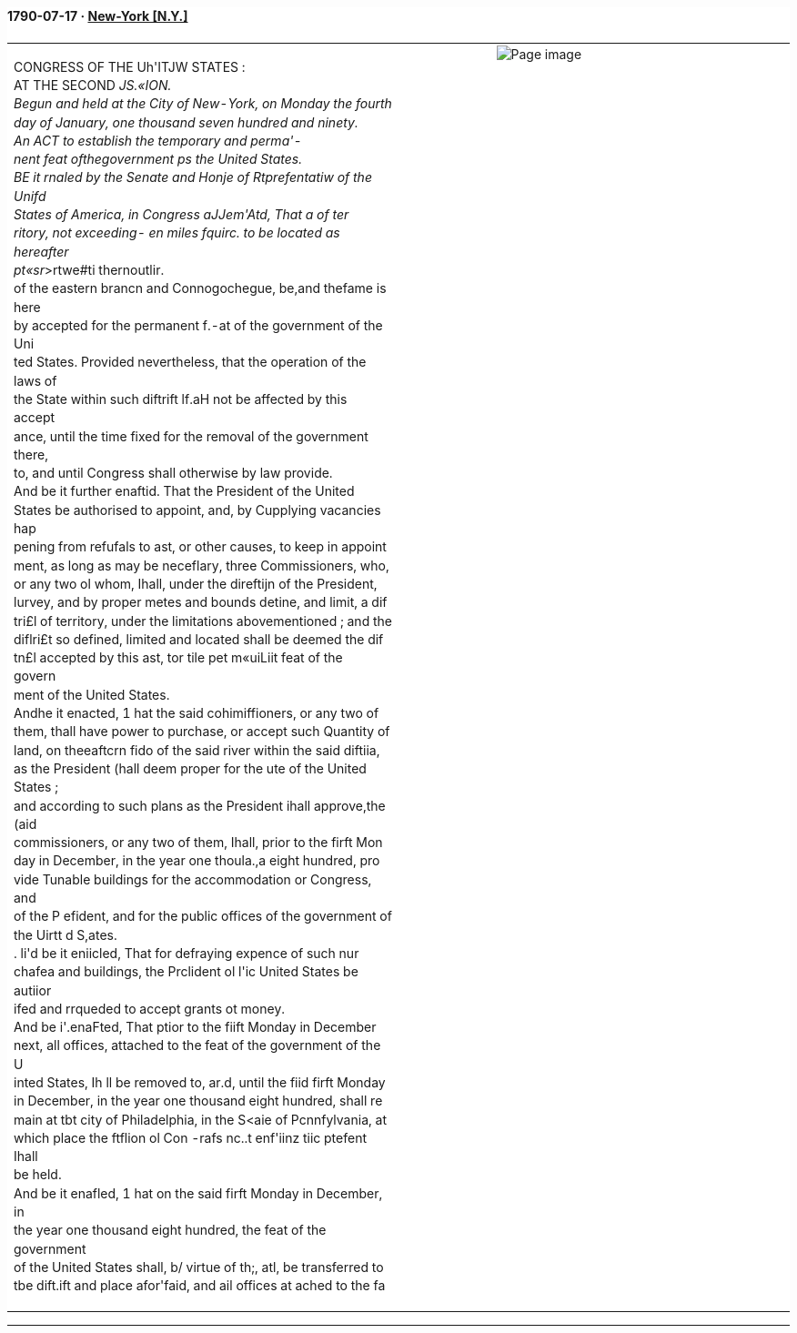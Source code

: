 #### 1790-07-17 &middot; [New-York [N.Y.]](http://dbpedia.org/resource/New_York_City)

<table style="width: 100%;"><tr><td style="width: 50%">

  
  
CONGRESS OF THE Uh&#x27;ITJW STATES :  
AT THE SECOND *JS.«ION.  
Begun and held at the City of New-York, on Monday the fourth  
day of January, one thousand seven hundred and ninety.  
An ACT to establish the temporary and perma&#x27;-  
nent feat ofthegovernment ps the United States.  
BE it rnaled by the Senate and Honje of Rtprefentatiw of the Unifd  
States of America, in Congress aJJem&#x27;Atd, That a of ter­  
ritory, not exceeding- en miles fquirc. to be located as hereafter  
pt«sr*&gt;rtwe#ti thernoutlir.  
of the eastern brancn and Connogochegue, be,and thefame is here­  
by accepted for the permanent f.-at of the government of the Uni­  
ted States. Provided nevertheless, that the operation of the laws of  
the State within such diftrift lf.aH not be affected by this accept­  
ance, until the time fixed for the removal of the government there,  
to, and until Congress shall otherwise by law provide.  
And be it further enaftid. That the President of the United  
States be authorised to appoint, and, by Cupplying vacancies hap­  
pening from refufals to ast, or other causes, to keep in appoint­  
ment, as long as may be neceflary, three Commissioners, who,  
or any two ol whom, Ihall, under the direftijn of the President,  
lurvey, and by proper metes and bounds detine, and limit, a dif­  
tri£l of territory, under the limitations abovementioned ; and the  
diflri£t so defined, limited and located shall be deemed the dif­  
tn£l accepted by this ast, tor tile pet m«uiLiit feat of the govern­  
ment of the United States.  
Andhe it enacted, 1 hat the said cohimiffioners, or any two of  
them, thall have power to purchase, or accept such Quantity of  
land, on theeaftcrn fido of the said river within the said diftiia,  
as the President (hall deem proper for the ute of the United States ;  
and according to such plans as the President ihall approve,the (aid  
commissioners, or any two of them, Ihall, prior to the firft Mon­  
day in December, in the year one thoula.,a eight hundred, pro­  
vide Tunable buildings for the accommodation or Congress, and  
of the P efident, and for the public offices of the government of  
the Uirtt d S,ates.  
. li&#x27;d be it eniicled, That for defraying expence of such nur­  
chafea and buildings, the Prclident ol l&#x27;ic United States be autiior­  
ifed and rrqueded to accept grants ot money.  
And be i&#x27;.enaFted, That ptior to the fiift Monday in December  
next, all offices, attached to the feat of the government of the U­  
inted States, Ih ll be removed to, ar.d, until the fiid firft Monday  
in December, in the year one thousand eight hundred, shall re­  
main at tbt city of Philadelphia, in the S&lt;aie of Pcnnfylvania, at  
which place the ftflion ol Con -rafs nc..t enf&#x27;iinz tiic ptefent Ihall  
be held.  
And be it enafled, 1 hat on the said firft Monday in December, in  
the year one thousand eight hundred, the feat of the government  
of the United States shall, b/ virtue of th;, atl, be transferred to  
tbe dift.ift and place afor&#x27;faid, and ail offices at ached to the fa 
</td><td style="width: 50%; max-height: 75%; margin: auto; display: block;">
<img alt="Page image" src="https://tile.loc.gov/image-services/iiif/service:ndnp:dlc:batch_dlc_himalayan_ver02:data:sn83030483:print:1790071701:0003/pct:36.02830472749172,20.239732756926706,26.565793435712134,32.35409707211633/!600,600/0/default.jpg"/>
</td>
</tr></table>

---